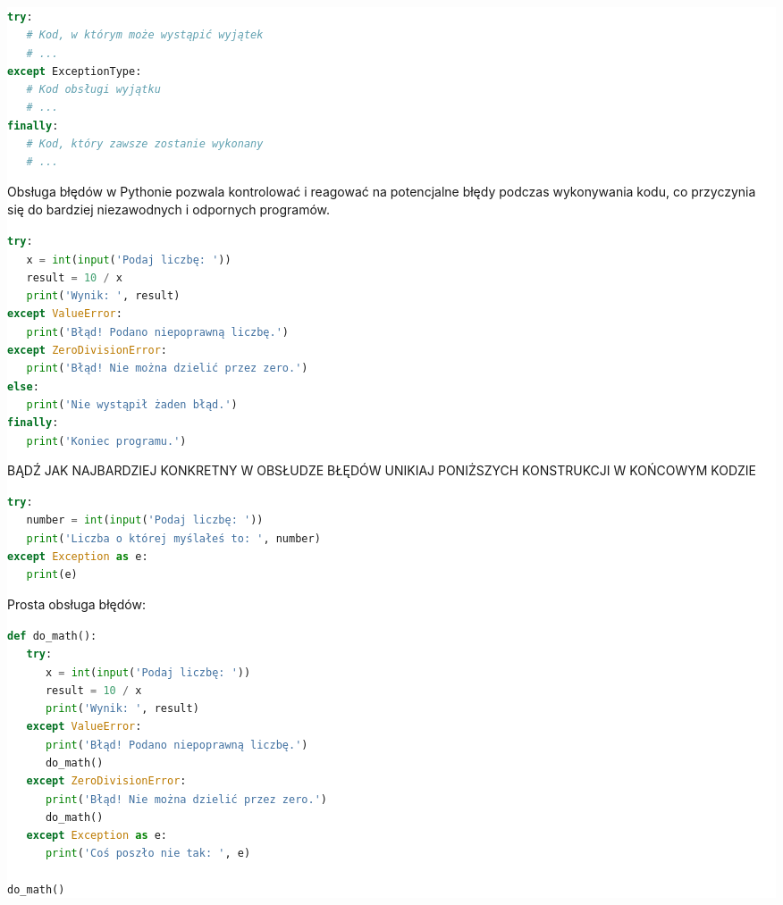    ```python
   try:
      # Kod, w którym może wystąpić wyjątek
      # ...
   except ExceptionType:
      # Kod obsługi wyjątku
      # ...
   finally:
      # Kod, który zawsze zostanie wykonany
      # ...
   ```

   Obsługa błędów w Pythonie pozwala kontrolować i reagować na potencjalne błędy podczas wykonywania kodu, co przyczynia się do bardziej niezawodnych i odpornych programów.

   ```python
   try:
      x = int(input('Podaj liczbę: '))
      result = 10 / x
      print('Wynik: ', result)
   except ValueError:
      print('Błąd! Podano niepoprawną liczbę.')
   except ZeroDivisionError:
      print('Błąd! Nie można dzielić przez zero.')
   else:
      print('Nie wystąpił żaden błąd.')
   finally:
      print('Koniec programu.')
   ```

   BĄDŹ JAK NAJBARDZIEJ KONKRETNY W OBSŁUDZE BŁĘDÓW
   UNIKIAJ PONIŻSZYCH KONSTRUKCJI W KOŃCOWYM KODZIE

   ```python
   try:
      number = int(input('Podaj liczbę: '))
      print('Liczba o której myślałeś to: ', number)
   except Exception as e:
      print(e)
   ```

   Prosta obsługa błędów:

   ```python
   def do_math():
      try:
         x = int(input('Podaj liczbę: '))
         result = 10 / x
         print('Wynik: ', result)
      except ValueError:
         print('Błąd! Podano niepoprawną liczbę.')
         do_math()
      except ZeroDivisionError:
         print('Błąd! Nie można dzielić przez zero.')
         do_math()
      except Exception as e:
         print('Coś poszło nie tak: ', e)

   do_math()
   ```
